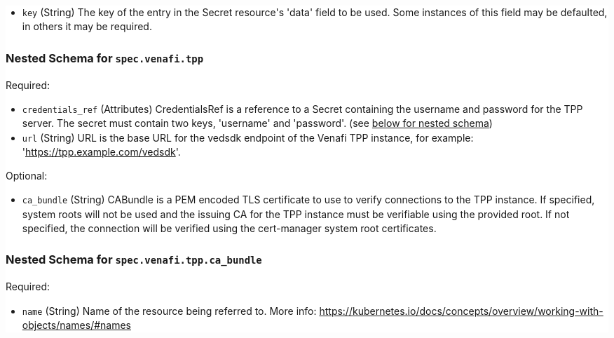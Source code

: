 - `key` (String) The key of the entry in the Secret resource's 'data' field to be used. Some instances of this field may be defaulted, in others it may be required.



<a id="nestedatt--spec--venafi--tpp"></a>
### Nested Schema for `spec.venafi.tpp`

Required:

- `credentials_ref` (Attributes) CredentialsRef is a reference to a Secret containing the username and password for the TPP server. The secret must contain two keys, 'username' and 'password'. (see [below for nested schema](#nestedatt--spec--venafi--tpp--credentials_ref))
- `url` (String) URL is the base URL for the vedsdk endpoint of the Venafi TPP instance, for example: 'https://tpp.example.com/vedsdk'.

Optional:

- `ca_bundle` (String) CABundle is a PEM encoded TLS certificate to use to verify connections to the TPP instance. If specified, system roots will not be used and the issuing CA for the TPP instance must be verifiable using the provided root. If not specified, the connection will be verified using the cert-manager system root certificates.

<a id="nestedatt--spec--venafi--tpp--credentials_ref"></a>
### Nested Schema for `spec.venafi.tpp.ca_bundle`

Required:

- `name` (String) Name of the resource being referred to. More info: https://kubernetes.io/docs/concepts/overview/working-with-objects/names/#names



